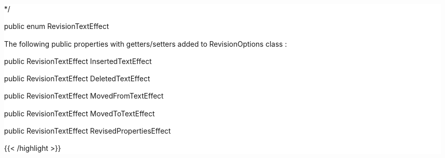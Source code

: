 */

public enum RevisionTextEffect

The following public properties with getters/setters added to RevisionOptions class :

public RevisionTextEffect InsertedTextEffect

public RevisionTextEffect DeletedTextEffect

public RevisionTextEffect MovedFromTextEffect

public RevisionTextEffect MovedToTextEffect

public RevisionTextEffect RevisedPropertiesEffect

{{< /highlight >}}
